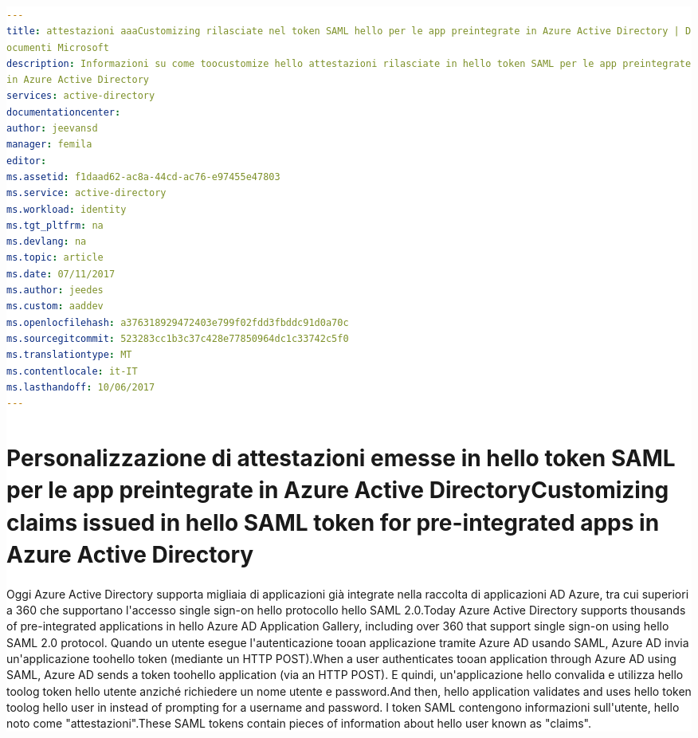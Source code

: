 ```yaml
---
title: attestazioni aaaCustomizing rilasciate nel token SAML hello per le app preintegrate in Azure Active Directory | Documenti Microsoft
description: Informazioni su come toocustomize hello attestazioni rilasciate in hello token SAML per le app preintegrate in Azure Active Directory
services: active-directory
documentationcenter: 
author: jeevansd
manager: femila
editor: 
ms.assetid: f1daad62-ac8a-44cd-ac76-e97455e47803
ms.service: active-directory
ms.workload: identity
ms.tgt_pltfrm: na
ms.devlang: na
ms.topic: article
ms.date: 07/11/2017
ms.author: jeedes
ms.custom: aaddev
ms.openlocfilehash: a376318929472403e799f02fdd3fbddc91d0a70c
ms.sourcegitcommit: 523283cc1b3c37c428e77850964dc1c33742c5f0
ms.translationtype: MT
ms.contentlocale: it-IT
ms.lasthandoff: 10/06/2017
---
```

# <a name="customizing-claims-issued-in-hello-saml-token-for-pre-integrated-apps-in-azure-active-directory"></a><span data-ttu-id="f6d99-103">Personalizzazione di attestazioni emesse in hello token SAML per le app preintegrate in Azure Active Directory</span><span class="sxs-lookup"><span data-stu-id="f6d99-103">Customizing claims issued in hello SAML token for pre-integrated apps in Azure Active Directory</span></span>
<span data-ttu-id="f6d99-104">Oggi Azure Active Directory supporta migliaia di applicazioni già integrate nella raccolta di applicazioni AD Azure, tra cui superiori a 360 che supportano l'accesso single sign-on hello protocollo hello SAML 2.0.</span><span class="sxs-lookup"><span data-stu-id="f6d99-104">Today Azure Active Directory supports thousands of pre-integrated applications in hello Azure AD Application Gallery, including over 360 that support single sign-on using hello SAML 2.0 protocol.</span></span> <span data-ttu-id="f6d99-105">Quando un utente esegue l'autenticazione tooan applicazione tramite Azure AD usando SAML, Azure AD invia un'applicazione toohello token (mediante un HTTP POST).</span><span class="sxs-lookup"><span data-stu-id="f6d99-105">When a user authenticates tooan application through Azure AD using SAML, Azure AD sends a token toohello application (via an HTTP POST).</span></span> <span data-ttu-id="f6d99-106">E quindi, un'applicazione hello convalida e utilizza hello toolog token hello utente anziché richiedere un nome utente e password.</span><span class="sxs-lookup"><span data-stu-id="f6d99-106">And then, hello application validates and uses hello token toolog hello user in instead of prompting for a username and password.</span></span> <span data-ttu-id="f6d99-107">I token SAML contengono informazioni sull'utente, hello noto come "attestazioni".</span><span class="sxs-lookup"><span data-stu-id="f6d99-107">These SAML tokens contain pieces of information about hello user known as "claims".</span></span>
